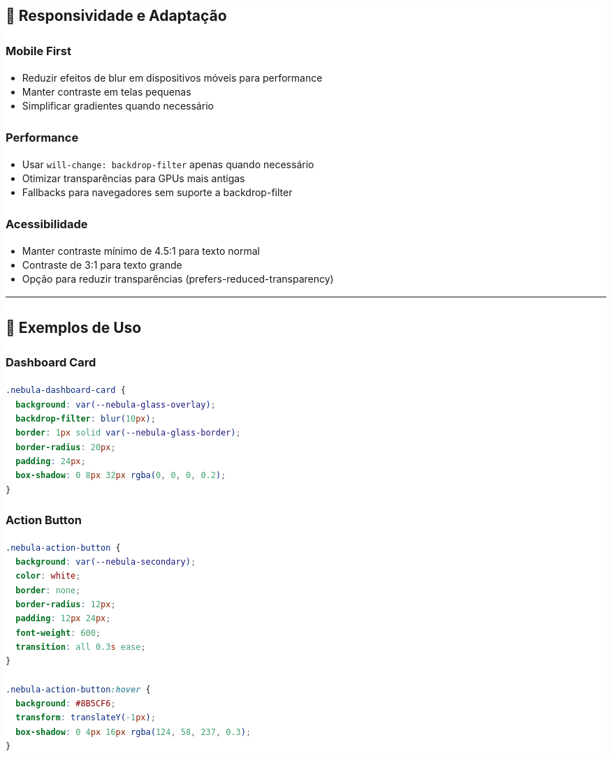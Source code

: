 
## 📱 Responsividade e Adaptação

### **Mobile First**
- Reduzir efeitos de blur em dispositivos móveis para performance
- Manter contraste em telas pequenas
- Simplificar gradientes quando necessário

### **Performance**
- Usar `will-change: backdrop-filter` apenas quando necessário
- Otimizar transparências para GPUs mais antigas
- Fallbacks para navegadores sem suporte a backdrop-filter

### **Acessibilidade**
- Manter contraste mínimo de 4.5:1 para texto normal
- Contraste de 3:1 para texto grande
- Opção para reduzir transparências (prefers-reduced-transparency)

---

## 🎨 Exemplos de Uso

### **Dashboard Card**
```css
.nebula-dashboard-card {
  background: var(--nebula-glass-overlay);
  backdrop-filter: blur(10px);
  border: 1px solid var(--nebula-glass-border);
  border-radius: 20px;
  padding: 24px;
  box-shadow: 0 8px 32px rgba(0, 0, 0, 0.2);
}
```

### **Action Button**
```css
.nebula-action-button {
  background: var(--nebula-secondary);
  color: white;
  border: none;
  border-radius: 12px;
  padding: 12px 24px;
  font-weight: 600;
  transition: all 0.3s ease;
}

.nebula-action-button:hover {
  background: #8B5CF6;
  transform: translateY(-1px);
  box-shadow: 0 4px 16px rgba(124, 58, 237, 0.3);
}
```
